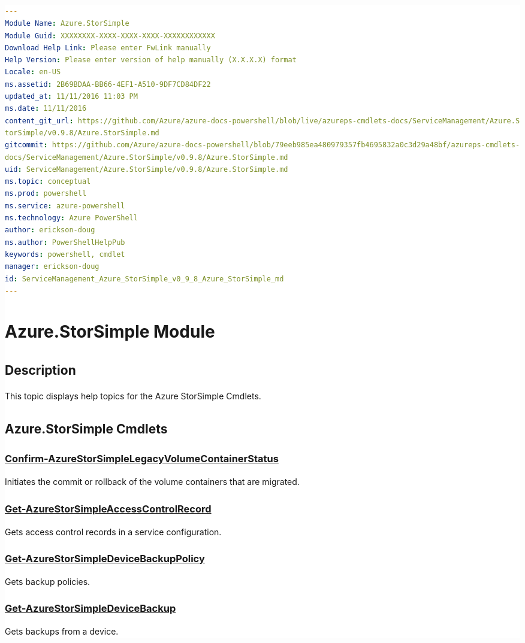 ```yaml
---
Module Name: Azure.StorSimple
Module Guid: XXXXXXXX-XXXX-XXXX-XXXX-XXXXXXXXXXXX
Download Help Link: Please enter FwLink manually
Help Version: Please enter version of help manually (X.X.X.X) format
Locale: en-US
ms.assetid: 2B69BDAA-BB66-4EF1-A510-9DF7CD84DF22
updated_at: 11/11/2016 11:03 PM
ms.date: 11/11/2016
content_git_url: https://github.com/Azure/azure-docs-powershell/blob/live/azureps-cmdlets-docs/ServiceManagement/Azure.StorSimple/v0.9.8/Azure.StorSimple.md
gitcommit: https://github.com/Azure/azure-docs-powershell/blob/79eeb985ea480979357fb4695832a0c3d29a48bf/azureps-cmdlets-docs/ServiceManagement/Azure.StorSimple/v0.9.8/Azure.StorSimple.md
uid: ServiceManagement/Azure.StorSimple/v0.9.8/Azure.StorSimple.md
ms.topic: conceptual
ms.prod: powershell
ms.service: azure-powershell
ms.technology: Azure PowerShell
author: erickson-doug
ms.author: PowerShellHelpPub
keywords: powershell, cmdlet
manager: erickson-doug
id: ServiceManagement_Azure_StorSimple_v0_9_8_Azure_StorSimple_md
---
```


# Azure.StorSimple Module
## Description
This topic displays help topics for the Azure StorSimple Cmdlets. 

## Azure.StorSimple Cmdlets
### [Confirm-AzureStorSimpleLegacyVolumeContainerStatus](./Confirm-AzureStorSimpleLegacyVolumeContainerStatus.md)
Initiates the commit or rollback of the volume containers that are migrated.


### [Get-AzureStorSimpleAccessControlRecord](./Get-AzureStorSimpleAccessControlRecord.md)
Gets access control records in a service configuration.


### [Get-AzureStorSimpleDeviceBackupPolicy](./Get-AzureStorSimpleDeviceBackupPolicy.md)
Gets backup policies.


### [Get-AzureStorSimpleDeviceBackup](./Get-AzureStorSimpleDeviceBackup.md)
Gets backups from a device.
